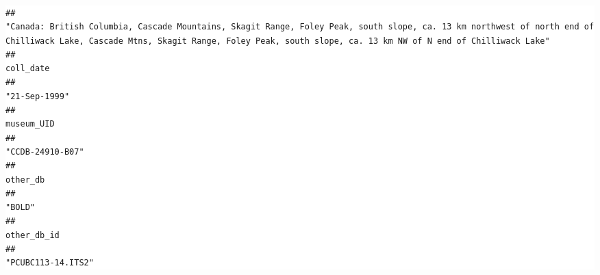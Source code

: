     ##                                                                                                                           "Canada: British Columbia, Cascade Mountains, Skagit Range, Foley Peak, south slope, ca. 13 km northwest of north end of Chilliwack Lake, Cascade Mtns, Skagit Range, Foley Peak, south slope, ca. 13 km NW of N end of Chilliwack Lake" 
    ##                                                                                                                                                                                                                                                                                                                                                          coll_date 
    ##                                                                                                                                                                                                                                                                                                                                                      "21-Sep-1999" 
    ##                                                                                                                                                                                                                                                                                                                                                         museum_UID 
    ##                                                                                                                                                                                                                                                                                                                                                   "CCDB-24910-B07" 
    ##                                                                                                                                                                                                                                                                                                                                                           other_db 
    ##                                                                                                                                                                                                                                                                                                                                                             "BOLD" 
    ##                                                                                                                                                                                                                                                                                                                                                        other_db_id 
    ##                                                                                                                                                                                                                                                                                                                                                 "PCUBC113-14.ITS2" 